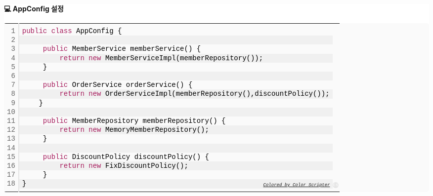 #### 💻 AppConfig 설정

<div class="colorscripter-code" style="color:#010101;font-family:Consolas, 'Liberation Mono', Menlo, Courier, monospace !important; position:relative !important;overflow:auto"><table class="colorscripter-code-table" style="margin:0;padding:0;border:none;background-color:#fafafa;border-radius:4px;" cellspacing="0" cellpadding="0"><tr><td style="padding:6px;border-right:2px solid #e5e5e5"><div style="margin:0;padding:0;word-break:normal;text-align:right;color:#666;font-family:Consolas, 'Liberation Mono', Menlo, Courier, monospace !important;line-height:130%"><div style="line-height:130%">1</div><div style="line-height:130%">2</div><div style="line-height:130%">3</div><div style="line-height:130%">4</div><div style="line-height:130%">5</div><div style="line-height:130%">6</div><div style="line-height:130%">7</div><div style="line-height:130%">8</div><div style="line-height:130%">9</div><div style="line-height:130%">10</div><div style="line-height:130%">11</div><div style="line-height:130%">12</div><div style="line-height:130%">13</div><div style="line-height:130%">14</div><div style="line-height:130%">15</div><div style="line-height:130%">16</div><div style="line-height:130%">17</div><div style="line-height:130%">18</div></div></td><td style="padding:6px 0;text-align:left"><div style="margin:0;padding:0;color:#010101;font-family:Consolas, 'Liberation Mono', Menlo, Courier, monospace !important;line-height:130%"><div style="padding:0 6px; white-space:pre; line-height:130%"><span style="color:#a71d5d">public</span>&nbsp;<span style="color:#a71d5d">class</span>&nbsp;AppConfig&nbsp;{</div><div style="background-color:#f0f0f0; padding:0 6px; white-space:pre; line-height:130%">&nbsp;</div><div style="padding:0 6px; white-space:pre; line-height:130%">&nbsp;&nbsp;&nbsp;&nbsp;&nbsp;<span style="color:#a71d5d">public</span>&nbsp;MemberService&nbsp;memberService()&nbsp;{</div><div style="background-color:#f0f0f0; padding:0 6px; white-space:pre; line-height:130%">&nbsp;&nbsp;&nbsp;&nbsp;&nbsp;&nbsp;&nbsp;&nbsp;&nbsp;<span style="color:#a71d5d">return</span>&nbsp;<span style="color:#a71d5d">new</span>&nbsp;MemberServiceImpl(memberRepository());</div><div style="padding:0 6px; white-space:pre; line-height:130%">&nbsp;&nbsp;&nbsp;&nbsp;&nbsp;}</div><div style="background-color:#f0f0f0; padding:0 6px; white-space:pre; line-height:130%">&nbsp;</div><div style="padding:0 6px; white-space:pre; line-height:130%">&nbsp;&nbsp;&nbsp;&nbsp;&nbsp;<span style="color:#a71d5d">public</span>&nbsp;OrderService&nbsp;orderService()&nbsp;{</div><div style="background-color:#f0f0f0; padding:0 6px; white-space:pre; line-height:130%">&nbsp;&nbsp;&nbsp;&nbsp;&nbsp;&nbsp;&nbsp;&nbsp;&nbsp;<span style="color:#a71d5d">return</span>&nbsp;<span style="color:#a71d5d">new</span>&nbsp;OrderServiceImpl(memberRepository(),discountPolicy());</div><div style="padding:0 6px; white-space:pre; line-height:130%">&nbsp;&nbsp;&nbsp;&nbsp;}</div><div style="background-color:#f0f0f0; padding:0 6px; white-space:pre; line-height:130%">&nbsp;</div><div style="padding:0 6px; white-space:pre; line-height:130%">&nbsp;&nbsp;&nbsp;&nbsp;&nbsp;<span style="color:#a71d5d">public</span>&nbsp;MemberRepository&nbsp;memberRepository()&nbsp;{</div><div style="background-color:#f0f0f0; padding:0 6px; white-space:pre; line-height:130%">&nbsp;&nbsp;&nbsp;&nbsp;&nbsp;&nbsp;&nbsp;&nbsp;&nbsp;<span style="color:#a71d5d">return</span>&nbsp;<span style="color:#a71d5d">new</span>&nbsp;MemoryMemberRepository();</div><div style="padding:0 6px; white-space:pre; line-height:130%">&nbsp;&nbsp;&nbsp;&nbsp;&nbsp;}</div><div style="background-color:#f0f0f0; padding:0 6px; white-space:pre; line-height:130%">&nbsp;</div><div style="padding:0 6px; white-space:pre; line-height:130%">&nbsp;&nbsp;&nbsp;&nbsp;&nbsp;<span style="color:#a71d5d">public</span>&nbsp;DiscountPolicy&nbsp;discountPolicy()&nbsp;{</div><div style="background-color:#f0f0f0; padding:0 6px; white-space:pre; line-height:130%">&nbsp;&nbsp;&nbsp;&nbsp;&nbsp;&nbsp;&nbsp;&nbsp;&nbsp;<span style="color:#a71d5d">return</span>&nbsp;<span style="color:#a71d5d">new</span>&nbsp;FixDiscountPolicy();</div><div style="padding:0 6px; white-space:pre; line-height:130%">&nbsp;&nbsp;&nbsp;&nbsp;&nbsp;}</div><div style="background-color:#f0f0f0; padding:0 6px; white-space:pre; line-height:130%">}</div></div><div style="text-align:right;margin-top:-13px;margin-right:5px;font-size:9px;font-style:italic"><a href="http://colorscripter.com/info#e" target="_blank" style="color:#e5e5e5text-decoration:none">Colored by Color Scripter</a></div></td><td style="vertical-align:bottom;padding:0 2px 4px 0"><a href="http://colorscripter.com/info#e" target="_blank" style="text-decoration:none;color:white"><span style="font-size:9px;word-break:normal;background-color:#e5e5e5;color:white;border-radius:10px;padding:1px">cs</span></a></td></tr></table></div>
